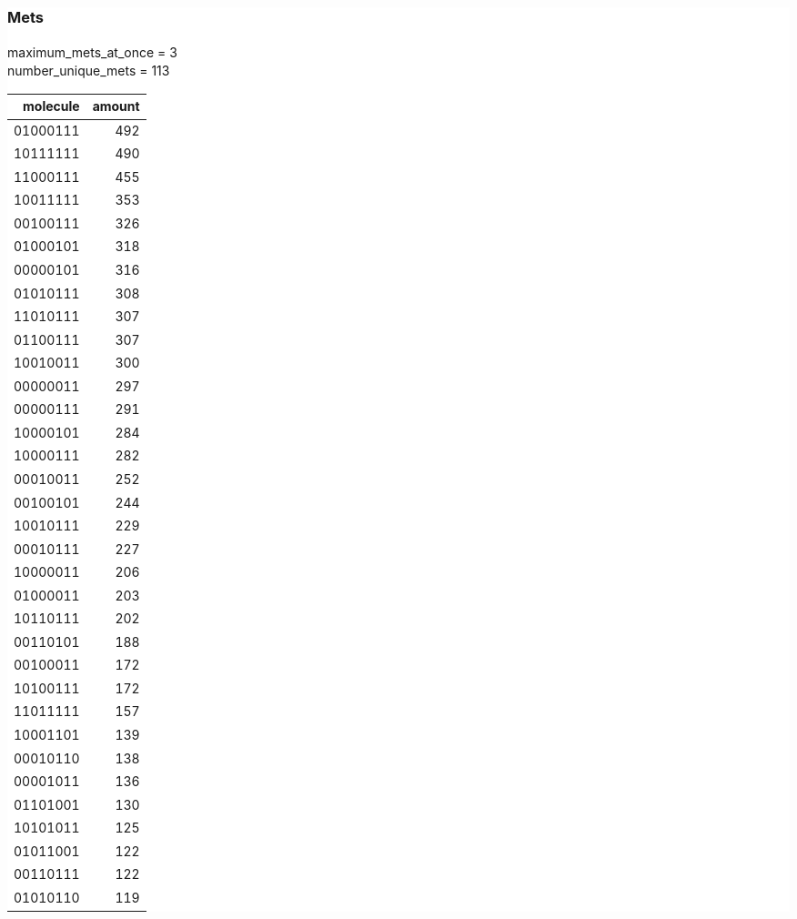 ### Mets  
maximum_mets_at_once = 3  
number_unique_mets = 113  

|   molecule |   amount |
|-----------:|---------:|
|   01000111 |      492 |
|   10111111 |      490 |
|   11000111 |      455 |
|   10011111 |      353 |
|   00100111 |      326 |
|   01000101 |      318 |
|   00000101 |      316 |
|   01010111 |      308 |
|   11010111 |      307 |
|   01100111 |      307 |
|   10010011 |      300 |
|   00000011 |      297 |
|   00000111 |      291 |
|   10000101 |      284 |
|   10000111 |      282 |
|   00010011 |      252 |
|   00100101 |      244 |
|   10010111 |      229 |
|   00010111 |      227 |
|   10000011 |      206 |
|   01000011 |      203 |
|   10110111 |      202 |
|   00110101 |      188 |
|   00100011 |      172 |
|   10100111 |      172 |
|   11011111 |      157 |
|   10001101 |      139 |
|   00010110 |      138 |
|   00001011 |      136 |
|   01101001 |      130 |
|   10101011 |      125 |
|   01011001 |      122 |
|   00110111 |      122 |
|   01010110 |      119 |